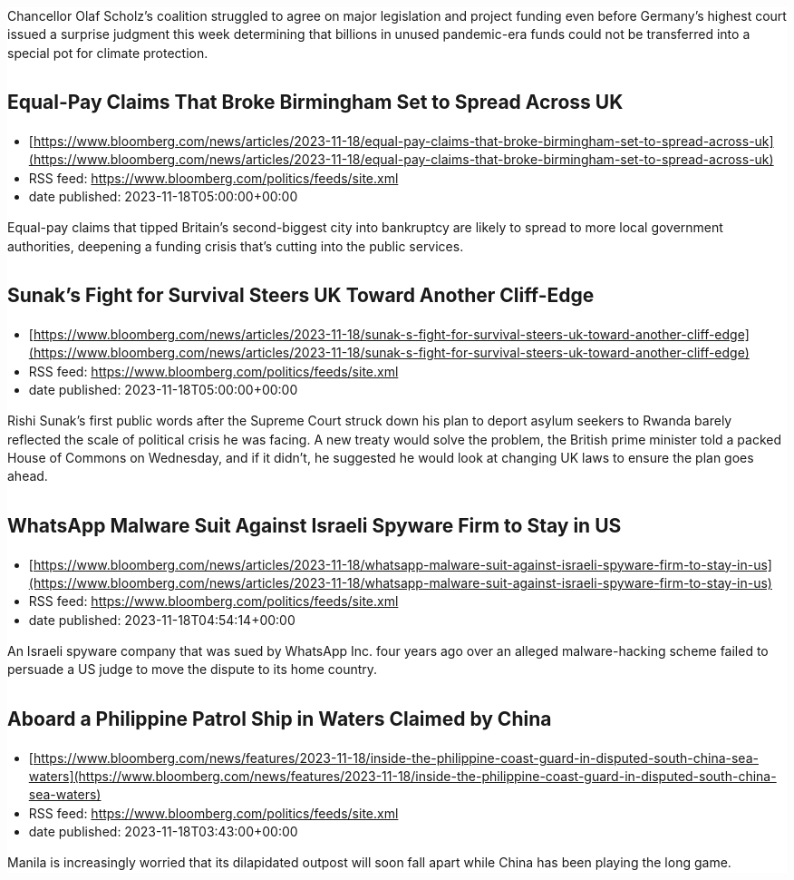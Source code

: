 Chancellor Olaf Scholz’s coalition struggled to agree on major legislation and project funding even before Germany’s highest court issued a surprise judgment this week determining that billions in unused pandemic-era funds could not be transferred into a special pot for climate protection.

## Equal-Pay Claims That Broke Birmingham Set to Spread Across UK
 - [https://www.bloomberg.com/news/articles/2023-11-18/equal-pay-claims-that-broke-birmingham-set-to-spread-across-uk](https://www.bloomberg.com/news/articles/2023-11-18/equal-pay-claims-that-broke-birmingham-set-to-spread-across-uk)
 - RSS feed: https://www.bloomberg.com/politics/feeds/site.xml
 - date published: 2023-11-18T05:00:00+00:00

Equal-pay claims that tipped Britain’s second-biggest city into bankruptcy are likely to spread to more local government authorities, deepening a funding crisis that’s cutting into the public services.

## Sunak’s Fight for Survival Steers UK Toward Another Cliff-Edge
 - [https://www.bloomberg.com/news/articles/2023-11-18/sunak-s-fight-for-survival-steers-uk-toward-another-cliff-edge](https://www.bloomberg.com/news/articles/2023-11-18/sunak-s-fight-for-survival-steers-uk-toward-another-cliff-edge)
 - RSS feed: https://www.bloomberg.com/politics/feeds/site.xml
 - date published: 2023-11-18T05:00:00+00:00

Rishi Sunak’s first public words after the Supreme Court struck down his plan to deport asylum seekers to Rwanda barely reflected the scale of political crisis he was facing. A new treaty would solve the problem, the British prime minister told a packed House of Commons on Wednesday, and if it didn’t, he suggested he would look at changing UK laws to ensure the plan goes ahead.

## WhatsApp Malware Suit Against Israeli Spyware Firm to Stay in US
 - [https://www.bloomberg.com/news/articles/2023-11-18/whatsapp-malware-suit-against-israeli-spyware-firm-to-stay-in-us](https://www.bloomberg.com/news/articles/2023-11-18/whatsapp-malware-suit-against-israeli-spyware-firm-to-stay-in-us)
 - RSS feed: https://www.bloomberg.com/politics/feeds/site.xml
 - date published: 2023-11-18T04:54:14+00:00

An Israeli spyware company that was sued by WhatsApp Inc. four years ago over an alleged malware-hacking scheme failed to persuade a US judge to move the dispute to its home country.

## Aboard a Philippine Patrol Ship in Waters Claimed by China
 - [https://www.bloomberg.com/news/features/2023-11-18/inside-the-philippine-coast-guard-in-disputed-south-china-sea-waters](https://www.bloomberg.com/news/features/2023-11-18/inside-the-philippine-coast-guard-in-disputed-south-china-sea-waters)
 - RSS feed: https://www.bloomberg.com/politics/feeds/site.xml
 - date published: 2023-11-18T03:43:00+00:00

<p>Manila is increasingly worried that its dilapidated outpost&nbsp;will soon fall apart while&nbsp;China has been playing the long game.</p>
